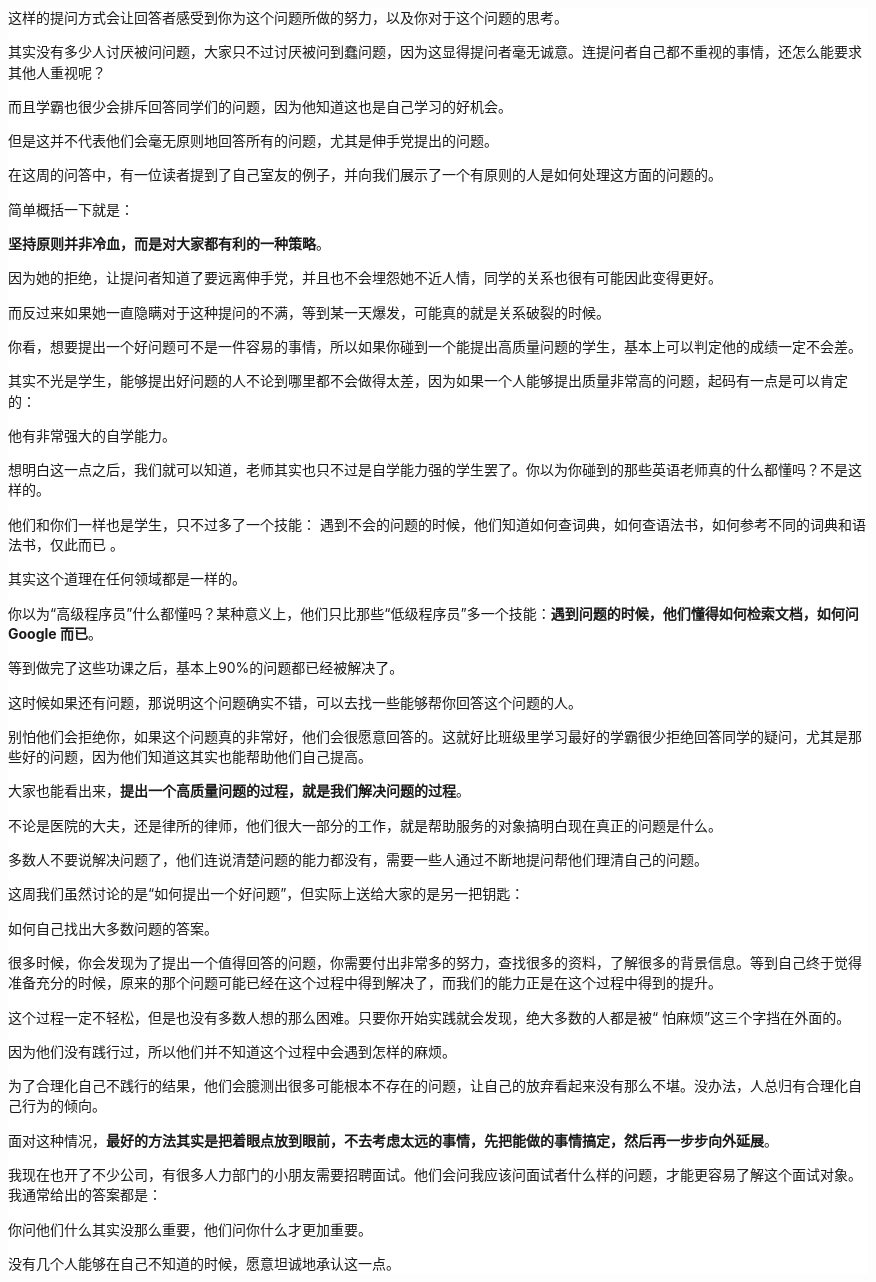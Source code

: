 这样的提问方式会让回答者感受到你为这个问题所做的努力，以及你对于这个问题的思考。

其实没有多少人讨厌被问问题，大家只不过讨厌被问到蠢问题，因为这显得提问者毫无诚意。连提问者自己都不重视的事情，还怎么能要求其他人重视呢？

而且学霸也很少会排斥回答同学们的问题，因为他知道这也是自己学习的好机会。

但是这并不代表他们会毫无原则地回答所有的问题，尤其是伸手党提出的问题。

在这周的问答中，有一位读者提到了自己室友的例子，并向我们展示了一个有原则的人是如何处理这方面的问题的。

简单概括一下就是：

**坚持原则并非冷血，而是对大家都有利的一种策略**。

因为她的拒绝，让提问者知道了要远离伸手党，并且也不会埋怨她不近人情，同学的关系也很有可能因此变得更好。

而反过来如果她一直隐瞒对于这种提问的不满，等到某一天爆发，可能真的就是关系破裂的时候。

你看，想要提出一个好问题可不是一件容易的事情，所以如果你碰到一个能提出高质量问题的学生，基本上可以判定他的成绩一定不会差。

其实不光是学生，能够提出好问题的人不论到哪里都不会做得太差，因为如果一个人能够提出质量非常高的问题，起码有一点是可以肯定的：

他有非常强大的自学能力。

想明白这一点之后，我们就可以知道，老师其实也只不过是自学能力强的学生罢了。你以为你碰到的那些英语老师真的什么都懂吗？不是这样的。

他们和你们一样也是学生，只不过多了一个技能： 遇到不会的问题的时候，他们知道如何查词典，如何查语法书，如何参考不同的词典和语法书，仅此而已 。

其实这个道理在任何领域都是一样的。

你以为“高级程序员”什么都懂吗？某种意义上，他们只比那些“低级程序员”多一个技能：**遇到问题的时候，他们懂得如何检索文档，如何问 Google 而已**。

等到做完了这些功课之后，基本上90%的问题都已经被解决了。

这时候如果还有问题，那说明这个问题确实不错，可以去找一些能够帮你回答这个问题的人。

别怕他们会拒绝你，如果这个问题真的非常好，他们会很愿意回答的。这就好比班级里学习最好的学霸很少拒绝回答同学的疑问，尤其是那些好的问题，因为他们知道这其实也能帮助他们自己提高。

大家也能看出来，**提出一个高质量问题的过程，就是我们解决问题的过程**。

不论是医院的大夫，还是律所的律师，他们很大一部分的工作，就是帮助服务的对象搞明白现在真正的问题是什么。

多数人不要说解决问题了，他们连说清楚问题的能力都没有，需要一些人通过不断地提问帮他们理清自己的问题。

这周我们虽然讨论的是“如何提出一个好问题”，但实际上送给大家的是另一把钥匙：

如何自己找出大多数问题的答案。

很多时候，你会发现为了提出一个值得回答的问题，你需要付出非常多的努力，查找很多的资料，了解很多的背景信息。等到自己终于觉得准备充分的时候，原来的那个问题可能已经在这个过程中得到解决了，而我们的能力正是在这个过程中得到的提升。

这个过程一定不轻松，但是也没有多数人想的那么困难。只要你开始实践就会发现，绝大多数的人都是被“ 怕麻烦”这三个字挡在外面的。

因为他们没有践行过，所以他们并不知道这个过程中会遇到怎样的麻烦。

为了合理化自己不践行的结果，他们会臆测出很多可能根本不存在的问题，让自己的放弃看起来没有那么不堪。没办法，人总归有合理化自己行为的倾向。

面对这种情况，**最好的方法其实是把着眼点放到眼前，不去考虑太远的事情，先把能做的事情搞定，然后再一步步向外延展**。

我现在也开了不少公司，有很多人力部门的小朋友需要招聘面试。他们会问我应该问面试者什么样的问题，才能更容易了解这个面试对象。我通常给出的答案都是：

你问他们什么其实没那么重要，他们问你什么才更加重要。

没有几个人能够在自己不知道的时候，愿意坦诚地承认这一点。
